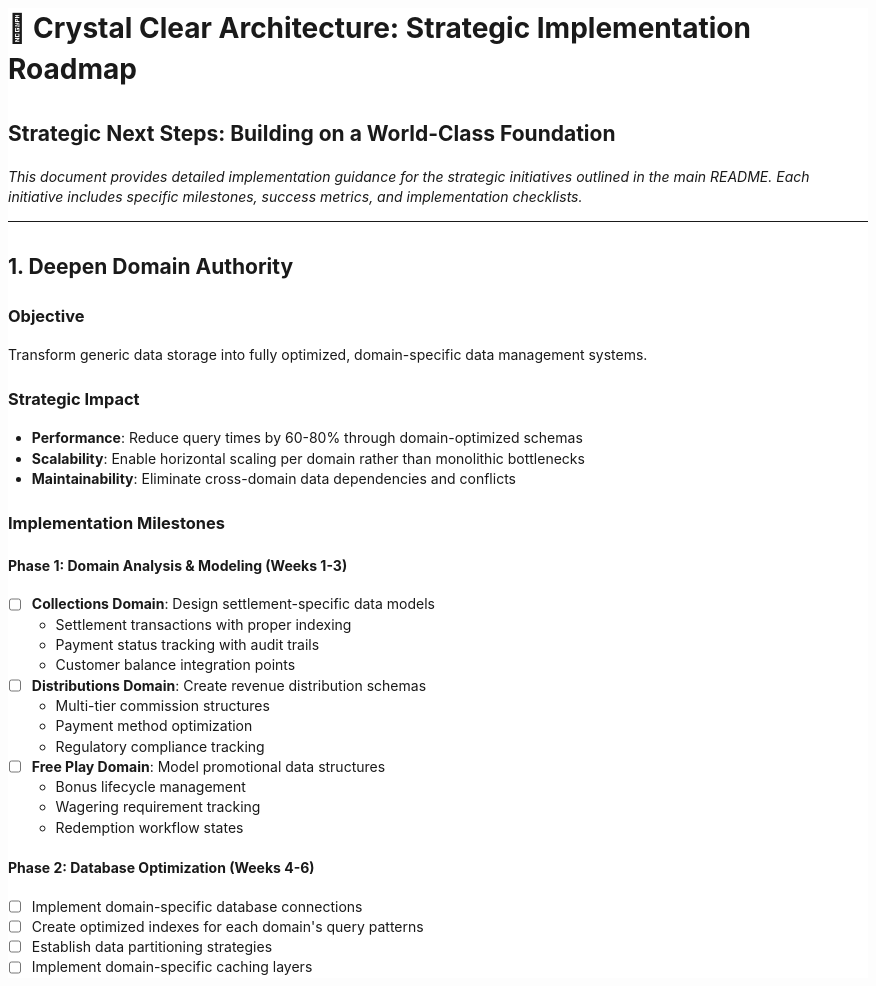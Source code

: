 # 🚀 **Crystal Clear Architecture: Strategic Implementation Roadmap**

## **Strategic Next Steps: Building on a World-Class Foundation**

_This document provides detailed implementation guidance for the strategic
initiatives outlined in the main README. Each initiative includes specific
milestones, success metrics, and implementation checklists._

---

## **1. Deepen Domain Authority**

### **Objective**

Transform generic data storage into fully optimized, domain-specific data
management systems.

### **Strategic Impact**

- **Performance**: Reduce query times by 60-80% through domain-optimized schemas
- **Scalability**: Enable horizontal scaling per domain rather than monolithic
  bottlenecks
- **Maintainability**: Eliminate cross-domain data dependencies and conflicts

### **Implementation Milestones**

#### **Phase 1: Domain Analysis & Modeling (Weeks 1-3)**

- [ ] **Collections Domain**: Design settlement-specific data models
  - Settlement transactions with proper indexing
  - Payment status tracking with audit trails
  - Customer balance integration points
- [ ] **Distributions Domain**: Create revenue distribution schemas
  - Multi-tier commission structures
  - Payment method optimization
  - Regulatory compliance tracking
- [ ] **Free Play Domain**: Model promotional data structures
  - Bonus lifecycle management
  - Wagering requirement tracking
  - Redemption workflow states

#### **Phase 2: Database Optimization (Weeks 4-6)**

- [ ] Implement domain-specific database connections
- [ ] Create optimized indexes for each domain's query patterns
- [ ] Establish data partitioning strategies
- [ ] Implement domain-specific caching layers
